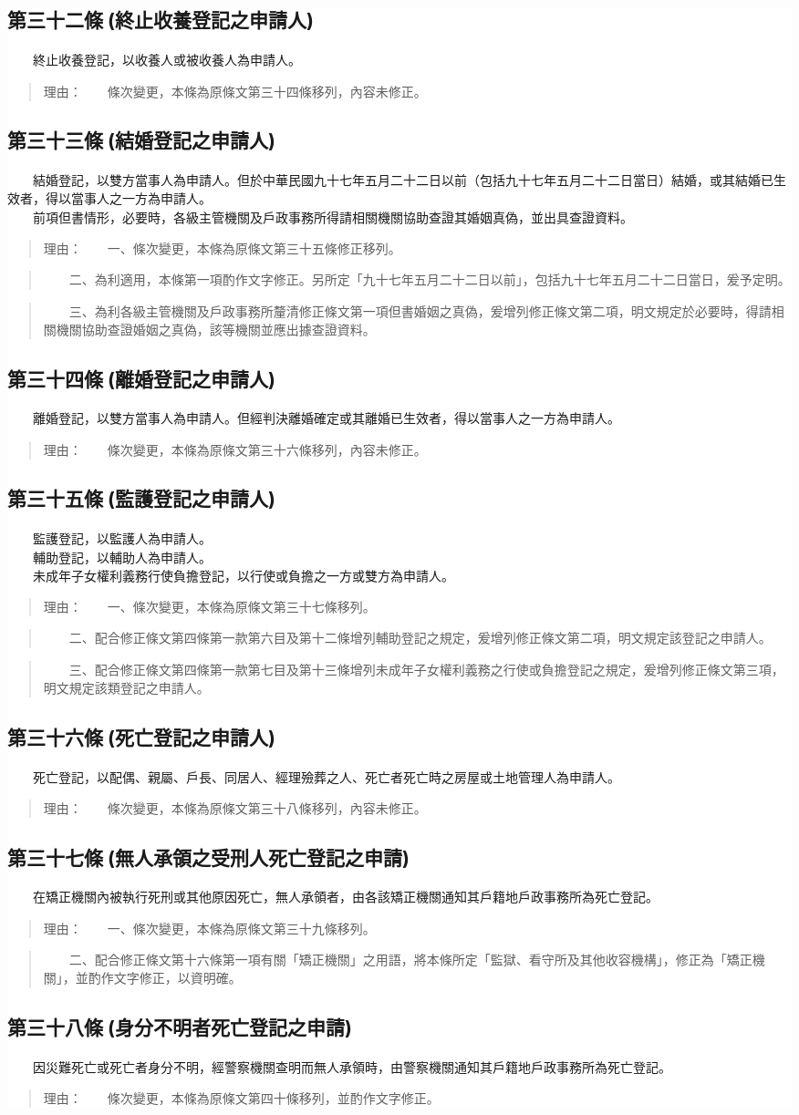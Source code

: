 

第三十二條 (終止收養登記之申請人)
---------------------------------
　　終止收養登記，以收養人或被收養人為申請人。  
> 理由：　　條次變更，本條為原條文第三十四條移列，內容未修正。



第三十三條 (結婚登記之申請人)
-----------------------------
　　結婚登記，以雙方當事人為申請人。但於中華民國九十七年五月二十二日以前（包括九十七年五月二十二日當日）結婚，或其結婚已生效者，得以當事人之一方為申請人。  
　　前項但書情形，必要時，各級主管機關及戶政事務所得請相關機關協助查證其婚姻真偽，並出具查證資料。  
> 理由：　　一、條次變更，本條為原條文第三十五條修正移列。

> 　　二、為利適用，本條第一項酌作文字修正。另所定「九十七年五月二十二日以前」，包括九十七年五月二十二日當日，爰予定明。

> 　　三、為利各級主管機關及戶政事務所釐清修正條文第一項但書婚姻之真偽，爰增列修正條文第二項，明文規定於必要時，得請相關機關協助查證婚姻之真偽，該等機關並應出據查證資料。



第三十四條 (離婚登記之申請人)
-----------------------------
　　離婚登記，以雙方當事人為申請人。但經判決離婚確定或其離婚已生效者，得以當事人之一方為申請人。  
> 理由：　　條次變更，本條為原條文第三十六條移列，內容未修正。



第三十五條 (監護登記之申請人)
-----------------------------
　　監護登記，以監護人為申請人。  
　　輔助登記，以輔助人為申請人。  
　　未成年子女權利義務行使負擔登記，以行使或負擔之一方或雙方為申請人。  
> 理由：　　一、條次變更，本條為原條文第三十七條移列。

> 　　二、配合修正條文第四條第一款第六目及第十二條增列輔助登記之規定，爰增列修正條文第二項，明文規定該登記之申請人。

> 　　三、配合修正條文第四條第一款第七目及第十三條增列未成年子女權利義務之行使或負擔登記之規定，爰增列修正條文第三項，明文規定該類登記之申請人。



第三十六條 (死亡登記之申請人)
-----------------------------
　　死亡登記，以配偶、親屬、戶長、同居人、經理殮葬之人、死亡者死亡時之房屋或土地管理人為申請人。  
> 理由：　　條次變更，本條為原條文第三十八條移列，內容未修正。



第三十七條 (無人承領之受刑人死亡登記之申請)
-------------------------------------------
　　在矯正機關內被執行死刑或其他原因死亡，無人承領者，由各該矯正機關通知其戶籍地戶政事務所為死亡登記。  
> 理由：　　一、條次變更，本條為原條文第三十九條移列。

> 　　二、配合修正條文第十六條第一項有關「矯正機關」之用語，將本條所定「監獄、看守所及其他收容機構」，修正為「矯正機關」，並酌作文字修正，以資明確。



第三十八條 (身分不明者死亡登記之申請)
-------------------------------------
　　因災難死亡或死亡者身分不明，經警察機關查明而無人承領時，由警察機關通知其戶籍地戶政事務所為死亡登記。  
> 理由：　　條次變更，本條為原條文第四十條移列，並酌作文字修正。
